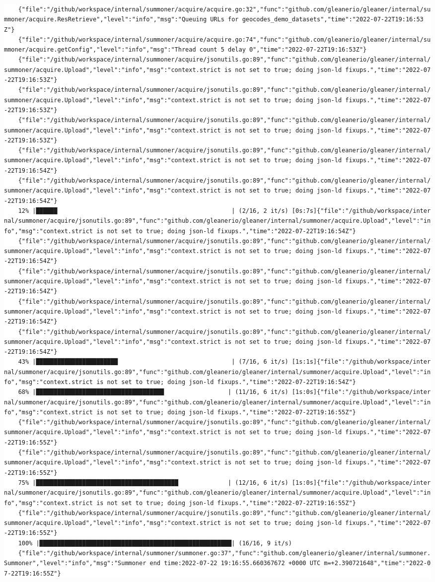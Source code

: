 ```ubuntu@geocodes-dev:~/indexing$ ./glcon gleaner batch --cfgName ci
    {"file":"/github/workspace/internal/summoner/acquire/acquire.go:32","func":"github.com/gleanerio/gleaner/internal/summoner/acquire.ResRetrieve","level":"info","msg":"Queuing URLs for geocodes_demo_datasets","time":"2022-07-22T19:16:53Z"}
    {"file":"/github/workspace/internal/summoner/acquire/acquire.go:74","func":"github.com/gleanerio/gleaner/internal/summoner/acquire.getConfig","level":"info","msg":"Thread count 5 delay 0","time":"2022-07-22T19:16:53Z"}
    {"file":"/github/workspace/internal/summoner/acquire/jsonutils.go:89","func":"github.com/gleanerio/gleaner/internal/summoner/acquire.Upload","level":"info","msg":"context.strict is not set to true; doing json-ld fixups.","time":"2022-07-22T19:16:53Z"}
    {"file":"/github/workspace/internal/summoner/acquire/jsonutils.go:89","func":"github.com/gleanerio/gleaner/internal/summoner/acquire.Upload","level":"info","msg":"context.strict is not set to true; doing json-ld fixups.","time":"2022-07-22T19:16:53Z"}
    {"file":"/github/workspace/internal/summoner/acquire/jsonutils.go:89","func":"github.com/gleanerio/gleaner/internal/summoner/acquire.Upload","level":"info","msg":"context.strict is not set to true; doing json-ld fixups.","time":"2022-07-22T19:16:53Z"}
    {"file":"/github/workspace/internal/summoner/acquire/jsonutils.go:89","func":"github.com/gleanerio/gleaner/internal/summoner/acquire.Upload","level":"info","msg":"context.strict is not set to true; doing json-ld fixups.","time":"2022-07-22T19:16:54Z"}
    {"file":"/github/workspace/internal/summoner/acquire/jsonutils.go:89","func":"github.com/gleanerio/gleaner/internal/summoner/acquire.Upload","level":"info","msg":"context.strict is not set to true; doing json-ld fixups.","time":"2022-07-22T19:16:54Z"}
    12% |██████                                                 | (2/16, 2 it/s) [0s:7s]{"file":"/github/workspace/internal/summoner/acquire/jsonutils.go:89","func":"github.com/gleanerio/gleaner/internal/summoner/acquire.Upload","level":"info","msg":"context.strict is not set to true; doing json-ld fixups.","time":"2022-07-22T19:16:54Z"}
    {"file":"/github/workspace/internal/summoner/acquire/jsonutils.go:89","func":"github.com/gleanerio/gleaner/internal/summoner/acquire.Upload","level":"info","msg":"context.strict is not set to true; doing json-ld fixups.","time":"2022-07-22T19:16:54Z"}
    {"file":"/github/workspace/internal/summoner/acquire/jsonutils.go:89","func":"github.com/gleanerio/gleaner/internal/summoner/acquire.Upload","level":"info","msg":"context.strict is not set to true; doing json-ld fixups.","time":"2022-07-22T19:16:54Z"}
    {"file":"/github/workspace/internal/summoner/acquire/jsonutils.go:89","func":"github.com/gleanerio/gleaner/internal/summoner/acquire.Upload","level":"info","msg":"context.strict is not set to true; doing json-ld fixups.","time":"2022-07-22T19:16:54Z"}
    {"file":"/github/workspace/internal/summoner/acquire/jsonutils.go:89","func":"github.com/gleanerio/gleaner/internal/summoner/acquire.Upload","level":"info","msg":"context.strict is not set to true; doing json-ld fixups.","time":"2022-07-22T19:16:54Z"}
    43% |███████████████████████                                | (7/16, 6 it/s) [1s:1s]{"file":"/github/workspace/internal/summoner/acquire/jsonutils.go:89","func":"github.com/gleanerio/gleaner/internal/summoner/acquire.Upload","level":"info","msg":"context.strict is not set to true; doing json-ld fixups.","time":"2022-07-22T19:16:54Z"}
    68% |████████████████████████████████████                  | (11/16, 6 it/s) [1s:0s]{"file":"/github/workspace/internal/summoner/acquire/jsonutils.go:89","func":"github.com/gleanerio/gleaner/internal/summoner/acquire.Upload","level":"info","msg":"context.strict is not set to true; doing json-ld fixups.","time":"2022-07-22T19:16:55Z"}
    {"file":"/github/workspace/internal/summoner/acquire/jsonutils.go:89","func":"github.com/gleanerio/gleaner/internal/summoner/acquire.Upload","level":"info","msg":"context.strict is not set to true; doing json-ld fixups.","time":"2022-07-22T19:16:55Z"}
    {"file":"/github/workspace/internal/summoner/acquire/jsonutils.go:89","func":"github.com/gleanerio/gleaner/internal/summoner/acquire.Upload","level":"info","msg":"context.strict is not set to true; doing json-ld fixups.","time":"2022-07-22T19:16:55Z"}
    75% |████████████████████████████████████████              | (12/16, 6 it/s) [1s:0s]{"file":"/github/workspace/internal/summoner/acquire/jsonutils.go:89","func":"github.com/gleanerio/gleaner/internal/summoner/acquire.Upload","level":"info","msg":"context.strict is not set to true; doing json-ld fixups.","time":"2022-07-22T19:16:55Z"}
    {"file":"/github/workspace/internal/summoner/acquire/jsonutils.go:89","func":"github.com/gleanerio/gleaner/internal/summoner/acquire.Upload","level":"info","msg":"context.strict is not set to true; doing json-ld fixups.","time":"2022-07-22T19:16:55Z"}
    100% |██████████████████████████████████████████████████████| (16/16, 9 it/s)        
    {"file":"/github/workspace/internal/summoner/summoner.go:37","func":"github.com/gleanerio/gleaner/internal/summoner.Summoner","level":"info","msg":"Summoner end time:2022-07-22 19:16:55.660367672 +0000 UTC m=+2.390721648","time":"2022-07-22T19:16:55Z"}
```
